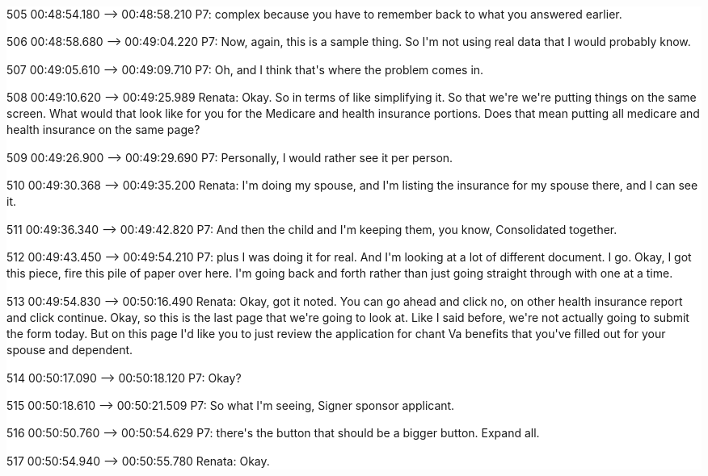 505
00:48:54.180 --> 00:48:58.210
P7: complex because you have to remember back to what you answered earlier.

506
00:48:58.680 --> 00:49:04.220
P7: Now, again, this is a sample thing. So I'm not using real data that I would probably know.

507
00:49:05.610 --> 00:49:09.710
P7: Oh, and I think that's where the problem comes in.

508
00:49:10.620 --> 00:49:25.989
Renata: Okay. So in terms of like simplifying it. So that we're we're putting things on the same screen. What would that look like for you for the Medicare and health insurance portions. Does that mean putting all medicare and health insurance on the same page? 

509
00:49:26.900 --> 00:49:29.690
P7: Personally, I would rather see it per person.

510
00:49:30.368 --> 00:49:35.200
Renata: I'm doing my spouse, and I'm listing the insurance for my spouse there, and I can see it.

511
00:49:36.340 --> 00:49:42.820
P7: And then the child and I'm keeping them, you know, Consolidated together.

512
00:49:43.450 --> 00:49:54.210
P7: plus I was doing it for real. And I'm looking at a lot of different document. I go. Okay, I got this piece, fire this pile of paper over here. I'm going back and forth rather than just going straight through with one at a time.

513
00:49:54.830 --> 00:50:16.490
Renata: Okay, got it noted. You can go ahead and click no, on other health insurance report and click continue. Okay, so this is the last page that we're going to look at. Like I said before, we're not actually going to submit the form today. But on this page I'd like you to just review the application for chant Va benefits that you've filled out for your spouse and dependent.

514
00:50:17.090 --> 00:50:18.120
P7: Okay?

515
00:50:18.610 --> 00:50:21.509
P7: So what I'm seeing, Signer sponsor applicant.

516
00:50:50.760 --> 00:50:54.629
P7: there's the button that should be a bigger button. Expand all.

517
00:50:54.940 --> 00:50:55.780
Renata: Okay.
